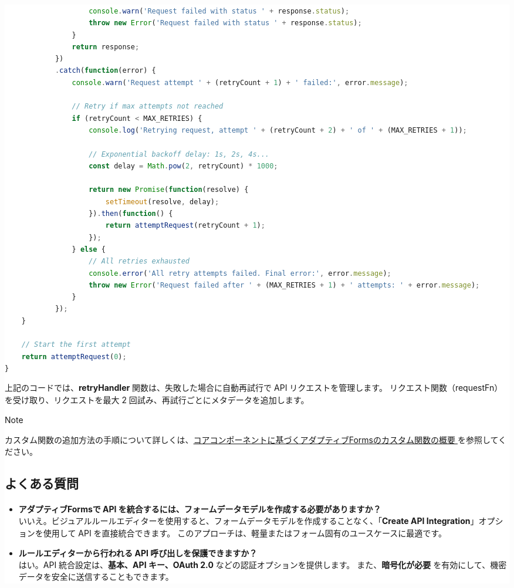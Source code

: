 ```javascript
                    console.warn('Request failed with status ' + response.status);
                    throw new Error('Request failed with status ' + response.status);
                }
                return response;
            })
            .catch(function(error) {
                console.warn('Request attempt ' + (retryCount + 1) + ' failed:', error.message);
                
                // Retry if max attempts not reached
                if (retryCount < MAX_RETRIES) {
                    console.log('Retrying request, attempt ' + (retryCount + 2) + ' of ' + (MAX_RETRIES + 1));
                    
                    // Exponential backoff delay: 1s, 2s, 4s...
                    const delay = Math.pow(2, retryCount) * 1000;
                    
                    return new Promise(function(resolve) {
                        setTimeout(resolve, delay);
                    }).then(function() {
                        return attemptRequest(retryCount + 1);
                    });
                } else {
                    // All retries exhausted
                    console.error('All retry attempts failed. Final error:', error.message);
                    throw new Error('Request failed after ' + (MAX_RETRIES + 1) + ' attempts: ' + error.message);
                }
            });
    }
    
    // Start the first attempt
    return attemptRequest(0);
}
```

上記のコードでは、**retryHandler** 関数は、失敗した場合に自動再試行で API リクエストを管理します。 リクエスト関数（requestFn）を受け取り、リクエストを最大 2 回試み、再試行ごとにメタデータを追加します。

>[!NOTE]
>
> カスタム関数の追加方法の手順について詳しくは、[&#x200B; コアコンポーネントに基づくアダプティブFormsのカスタム関数の概要 &#x200B;](/help/forms/create-and-use-custom-functions.md) を参照してください。

## よくある質問

* **アダプティブFormsで API を統合するには、フォームデータモデルを作成する必要がありますか？**\
  いいえ。ビジュアルルールエディターを使用すると、フォームデータモデルを作成することなく、「**Create API Integration**」オプションを使用して API を直接統合できます。 このアプローチは、軽量またはフォーム固有のユースケースに最適です。

* **ルールエディターから行われる API 呼び出しを保護できますか？**\
  はい。API 統合設定は、**基本、API キー、OAuth 2.0** などの認証オプションを提供します。 また、**暗号化が必要** を有効にして、機密データを安全に送信することもできます。
